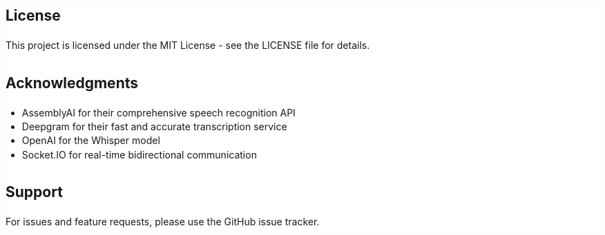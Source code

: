 ## License

This project is licensed under the MIT License - see the LICENSE file for details.

## Acknowledgments

- AssemblyAI for their comprehensive speech recognition API
- Deepgram for their fast and accurate transcription service
- OpenAI for the Whisper model
- Socket.IO for real-time bidirectional communication

## Support

For issues and feature requests, please use the GitHub issue tracker.